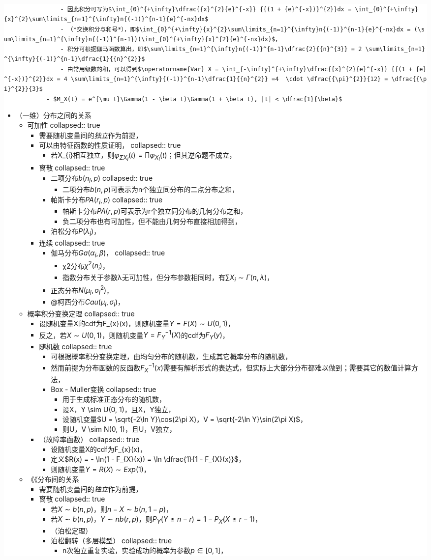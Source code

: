 					- 因此积分可写为$\int_{0}^{+\infty}\dfrac{{x}^{2}{e}^{-x}} {{(1 + {e}^{-x})}^{2}}dx = \int_{0}^{+\infty}{x}^{2}\sum\limits_{n=1}^{\infty}n{(-1)}^{n-1}{e}^{-nx}dx$
					- （*交换积分与和号*），即$\int_{0}^{+\infty}{x}^{2}\sum\limits_{n=1}^{\infty}n{(-1)}^{n-1}{e}^{-nx}dx = (\sum\limits_{n=1}^{\infty}n{(-1)}^{n-1})(\int_{0}^{+\infty}{x}^{2}{e}^{-nx}dx)$，
					- 积分可根据伽马函数算出，即$\sum\limits_{n=1}^{\infty}n{(-1)}^{n-1}\dfrac{2}{{n}^{3}} = 2 \sum\limits_{n=1}^{\infty}{(-1)}^{n-1}\dfrac{1}{{n}^{2}}$
					- 由常用级数的和，可以得到$\operatorname{Var} X = \int_{-\infty}^{+\infty}\dfrac{{x}^{2}{e}^{-x}} {{(1 + {e}^{-x})}^{2}}dx = 4 \sum\limits_{n=1}^{\infty}{(-1)}^{n-1}\dfrac{1}{{n}^{2}} =4  \cdot \dfrac{{\pi}^{2}}{12} = \dfrac{{\pi}^{2}}{3}$
				- $M_X(t) = e^{\mu t}\Gamma(1 - \beta t)\Gamma(1 + \beta t), |t| < \dfrac{1}{\beta}$
- （一维）分布之间的关系
	- 可加性
	  collapsed:: true
		- 需要随机变量间的*独立*作为前提，
		- 可以由特征函数的性质证明，
		  collapsed:: true
			- 若X_{i}相互独立，则$\varphi_{\Sigma X_{i}}(t) = \prod \varphi_{X_{i}}(t)$；但其逆命题不成立，
		- 离散
		  collapsed:: true
			- 二项分布$b(n_i, p)$
			  collapsed:: true
				- 二项分布$b(n, p)$可表示为n个独立同分布的二点分布之和，
			- 帕斯卡分布$PA(r_i, p)$
			  collapsed:: true
				- 帕斯卡分布$PA(r, p)$可表示为r个独立同分布的几何分布之和，
				- 负二项分布也有可加性，但不能由几何分布直接相加得到，
			- 泊松分布$P(\lambda _i)$，
		- 连续
		  collapsed:: true
			- 伽马分布$Ga(\alpha_i, \beta)$，
			  collapsed:: true
				- χ2分布$\chi^2 (n_i)$，
				- 指数分布关于参数λ无可加性，但分布参数相同时，有$\sum X_i \sim \Gamma(n, \lambda)$，
			- 正态分布$N(\mu_i, \sigma_i^2)$，
			- @柯西分布$Cau(\mu_{i}, {\sigma}_{i})$，
	- 概率积分变换定理
	  collapsed:: true
		- 设随机变量X的cdf为F_{x}(x)，则随机变量$Y= F(X) \sim U(0,1)$，
		- 反之，若$X \sim U(0,1)$，则随机变量$Y = F^{-1}_Y(X)$的cdf为$F_Y(y)$，
		- 随机数
		  collapsed:: true
			- 可根据概率积分变换定理，由均匀分布的随机数，生成其它概率分布的随机数，
			- 然而前提为分布函数的反函数$F^{-1}_{X}(x)$需要有解析形式的表达式，但实际上大部分分布都难以做到；需要其它的数值计算方法，
			- Box - Muller变换
			  collapsed:: true
				- 用于生成标准正态分布的随机数，
				- 设X，Y \sim U(0, 1)，且X，Y独立，
				- 设随机变量$U = \sqrt{-2\ln Y}\cos(2\pi X)，V = \sqrt{-2\ln Y}\sin(2\pi X)$，
				- 则U，V \sim N(0, 1)，且U，V独立，
		- （故障率函数）
		  collapsed:: true
			- 设随机变量X的cdf为F_{x}(x)，
			- 定义$R(x) = - \ln(1 - F_{X}(x)) = \ln \dfrac{1}{1 - F_{X}(x)}$，
			- 则随机变量$Y= R(X) \sim Exp(1)$，
	- 《《分布间的关系
		- 需要随机变量间的*独立*作为前提，
		- 离散
		  collapsed:: true
			- 若$X \sim b(n,p)$，则$n -X \sim b(n,1-p)$，
			- 若$X \sim b(n,p)，Y \sim nb(r,p)$，则$P_{Y}(Y \leq n - r) = 1 - P_{X}(X \leq r - 1)$，
			- （泊松定理）
			- 泊松翻转（多层模型）
			  collapsed:: true
				- n次独立重复实验，实验成功的概率为参数$p \in [0, 1]$，